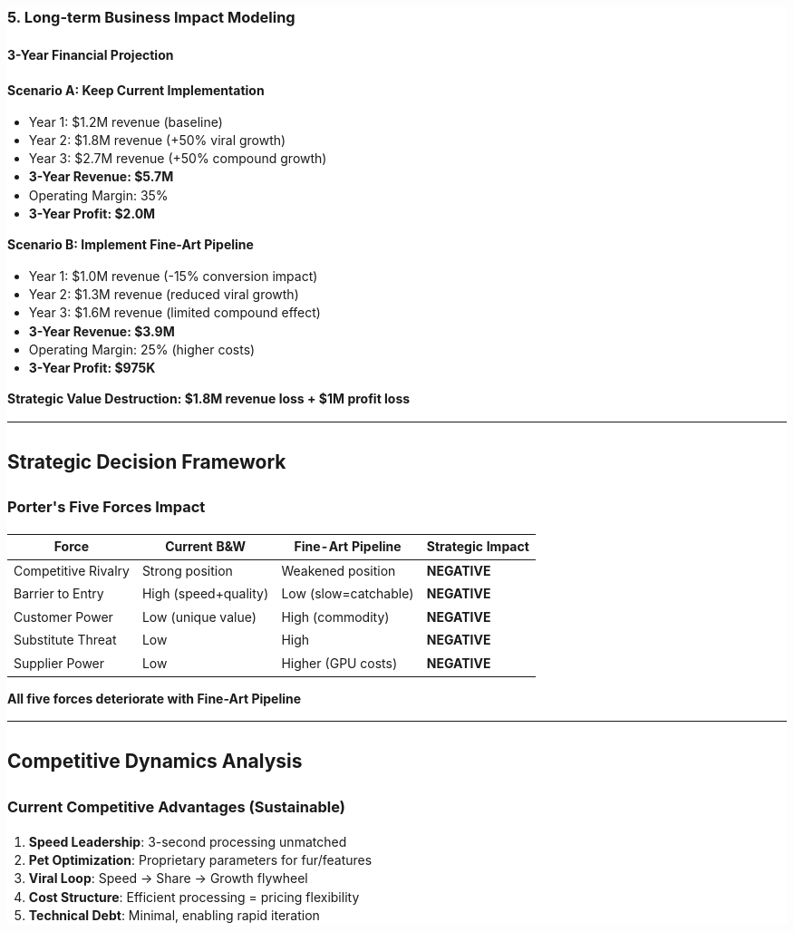 
### 5. Long-term Business Impact Modeling

#### 3-Year Financial Projection

**Scenario A: Keep Current Implementation**
- Year 1: $1.2M revenue (baseline)
- Year 2: $1.8M revenue (+50% viral growth)
- Year 3: $2.7M revenue (+50% compound growth)
- **3-Year Revenue: $5.7M**
- Operating Margin: 35%
- **3-Year Profit: $2.0M**

**Scenario B: Implement Fine-Art Pipeline**
- Year 1: $1.0M revenue (-15% conversion impact)
- Year 2: $1.3M revenue (reduced viral growth)
- Year 3: $1.6M revenue (limited compound effect)
- **3-Year Revenue: $3.9M**
- Operating Margin: 25% (higher costs)
- **3-Year Profit: $975K**

**Strategic Value Destruction: $1.8M revenue loss + $1M profit loss**

---

## Strategic Decision Framework

### Porter's Five Forces Impact

| Force | Current B&W | Fine-Art Pipeline | Strategic Impact |
|-------|------------|-------------------|------------------|
| Competitive Rivalry | Strong position | Weakened position | **NEGATIVE** |
| Barrier to Entry | High (speed+quality) | Low (slow=catchable) | **NEGATIVE** |
| Customer Power | Low (unique value) | High (commodity) | **NEGATIVE** |
| Substitute Threat | Low | High | **NEGATIVE** |
| Supplier Power | Low | Higher (GPU costs) | **NEGATIVE** |

**All five forces deteriorate with Fine-Art Pipeline**

---

## Competitive Dynamics Analysis

### Current Competitive Advantages (Sustainable)
1. **Speed Leadership**: 3-second processing unmatched
2. **Pet Optimization**: Proprietary parameters for fur/features
3. **Viral Loop**: Speed → Share → Growth flywheel
4. **Cost Structure**: Efficient processing = pricing flexibility
5. **Technical Debt**: Minimal, enabling rapid iteration
